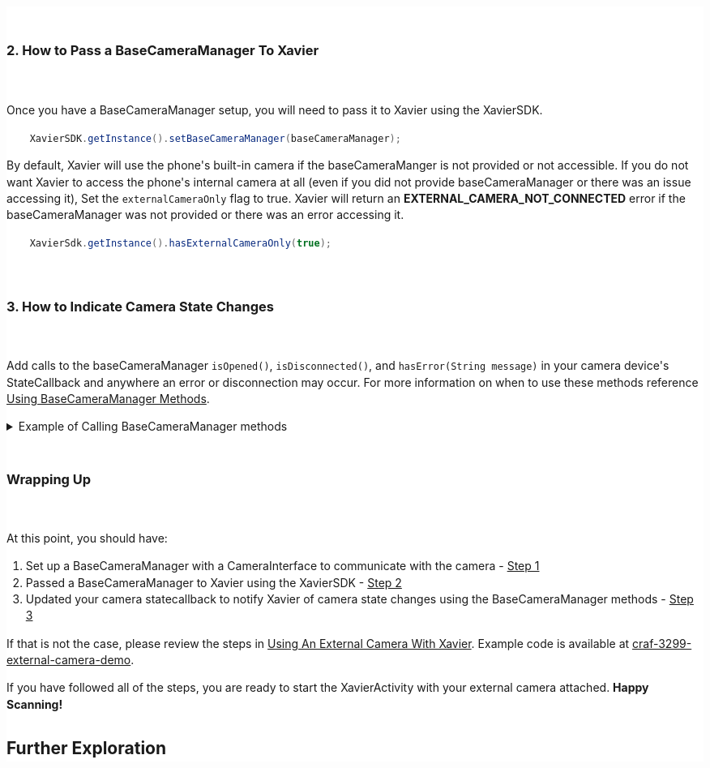 <br/>

### **2. How to Pass a BaseCameraManager To Xavier**

<br/>

Once you have a BaseCameraManager setup, you will need to pass it to Xavier using the XavierSDK.

```java 
    XavierSDK.getInstance().setBaseCameraManager(baseCameraManager);
``` 

By default, Xavier will use the phone's built-in camera if the baseCameraManger is not provided or not accessible. If you do not want Xavier to access the phone's internal camera at all (even if you did not provide baseCameraManager or there was an issue accessing it), Set the `externalCameraOnly` flag to true. Xavier will return an **EXTERNAL_CAMERA_NOT_CONNECTED** error if the baseCameraManager was not provided or there was an error accessing it. 

```java
    XavierSdk.getInstance().hasExternalCameraOnly(true);
``` 
<br/>

### **3. How to Indicate Camera State Changes**

<br/>

Add calls to the baseCameraManager `isOpened()`, `isDisconnected()`, and `hasError(String message)` in your camera device's StateCallback and anywhere an error or disconnection may occur. For more information on when to use these methods reference [Using BaseCameraManager Methods](#using-basecameramanager-methods). 

<details><summary>Example of Calling BaseCameraManager methods</summary></details>

<br/>

### **Wrapping Up**

<br/>

At this point, you should have: 
1. Set up a BaseCameraManager with a CameraInterface to communicate with the camera - [Step 1](#1-how-to-create-a-basecameramanager)
2. Passed a BaseCameraManager to Xavier using the XavierSDK - [Step 2](#2-how-to-pass-a-basecameramanager-to-xavier)
3. Updated your camera statecallback to notify Xavier of camera state changes using the BaseCameraManager methods - [Step 3](#3-how-to-indicate-camera-state-changes)

If that is not the case, please review the steps in [Using An External Camera With Xavier](#optional-using-an-external-camera-with-xavier). Example code is available at [craf-3299-external-camera-demo](https://github.com/BlackSharkTech/xavier-demo-android/blob/v2.1.4-External/xavier-demo/app/src/main/java/com/blacksharktech/xavier/MainActivity.java). 

If you have followed all of the steps, you are ready to start the XavierActivity with your external camera attached. **Happy Scanning!** 

## Further Exploration
